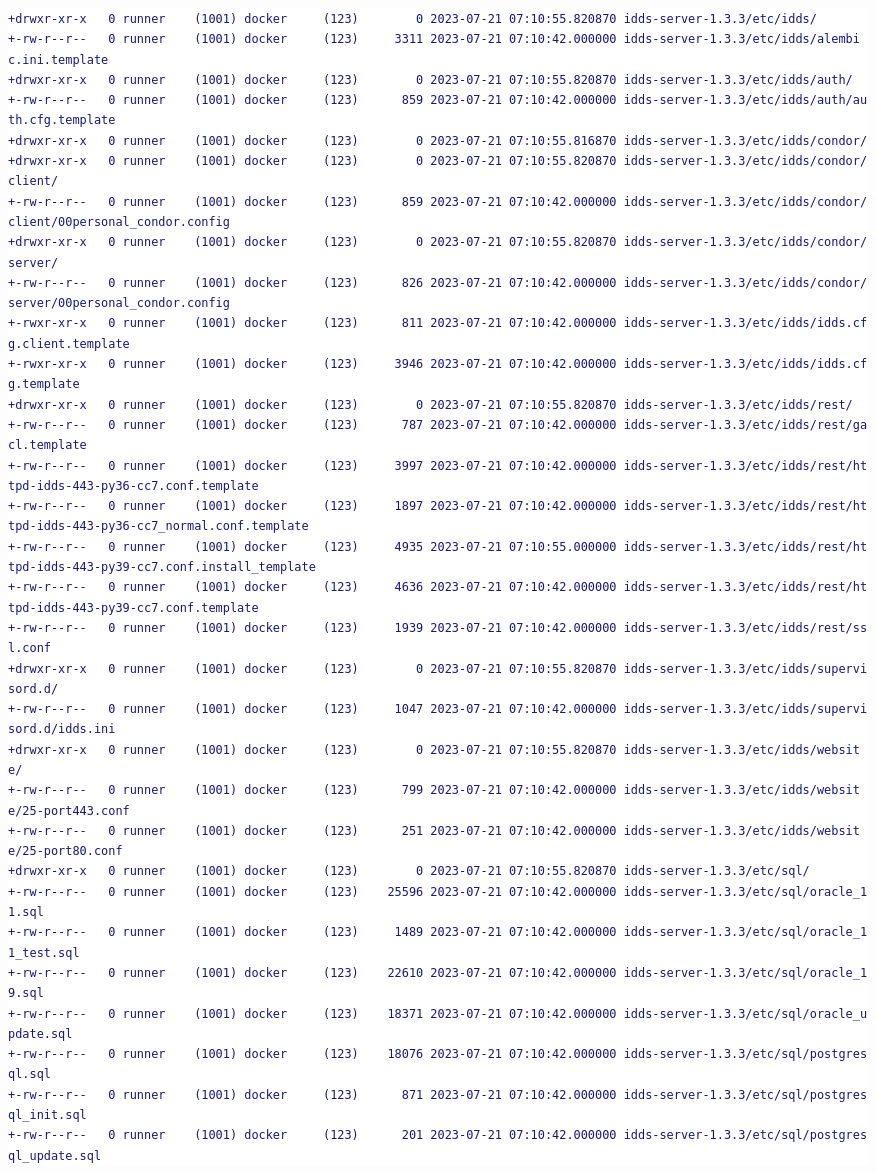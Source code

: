 ```diff
+drwxr-xr-x   0 runner    (1001) docker     (123)        0 2023-07-21 07:10:55.820870 idds-server-1.3.3/etc/idds/
+-rw-r--r--   0 runner    (1001) docker     (123)     3311 2023-07-21 07:10:42.000000 idds-server-1.3.3/etc/idds/alembic.ini.template
+drwxr-xr-x   0 runner    (1001) docker     (123)        0 2023-07-21 07:10:55.820870 idds-server-1.3.3/etc/idds/auth/
+-rw-r--r--   0 runner    (1001) docker     (123)      859 2023-07-21 07:10:42.000000 idds-server-1.3.3/etc/idds/auth/auth.cfg.template
+drwxr-xr-x   0 runner    (1001) docker     (123)        0 2023-07-21 07:10:55.816870 idds-server-1.3.3/etc/idds/condor/
+drwxr-xr-x   0 runner    (1001) docker     (123)        0 2023-07-21 07:10:55.820870 idds-server-1.3.3/etc/idds/condor/client/
+-rw-r--r--   0 runner    (1001) docker     (123)      859 2023-07-21 07:10:42.000000 idds-server-1.3.3/etc/idds/condor/client/00personal_condor.config
+drwxr-xr-x   0 runner    (1001) docker     (123)        0 2023-07-21 07:10:55.820870 idds-server-1.3.3/etc/idds/condor/server/
+-rw-r--r--   0 runner    (1001) docker     (123)      826 2023-07-21 07:10:42.000000 idds-server-1.3.3/etc/idds/condor/server/00personal_condor.config
+-rwxr-xr-x   0 runner    (1001) docker     (123)      811 2023-07-21 07:10:42.000000 idds-server-1.3.3/etc/idds/idds.cfg.client.template
+-rwxr-xr-x   0 runner    (1001) docker     (123)     3946 2023-07-21 07:10:42.000000 idds-server-1.3.3/etc/idds/idds.cfg.template
+drwxr-xr-x   0 runner    (1001) docker     (123)        0 2023-07-21 07:10:55.820870 idds-server-1.3.3/etc/idds/rest/
+-rw-r--r--   0 runner    (1001) docker     (123)      787 2023-07-21 07:10:42.000000 idds-server-1.3.3/etc/idds/rest/gacl.template
+-rw-r--r--   0 runner    (1001) docker     (123)     3997 2023-07-21 07:10:42.000000 idds-server-1.3.3/etc/idds/rest/httpd-idds-443-py36-cc7.conf.template
+-rw-r--r--   0 runner    (1001) docker     (123)     1897 2023-07-21 07:10:42.000000 idds-server-1.3.3/etc/idds/rest/httpd-idds-443-py36-cc7_normal.conf.template
+-rw-r--r--   0 runner    (1001) docker     (123)     4935 2023-07-21 07:10:55.000000 idds-server-1.3.3/etc/idds/rest/httpd-idds-443-py39-cc7.conf.install_template
+-rw-r--r--   0 runner    (1001) docker     (123)     4636 2023-07-21 07:10:42.000000 idds-server-1.3.3/etc/idds/rest/httpd-idds-443-py39-cc7.conf.template
+-rw-r--r--   0 runner    (1001) docker     (123)     1939 2023-07-21 07:10:42.000000 idds-server-1.3.3/etc/idds/rest/ssl.conf
+drwxr-xr-x   0 runner    (1001) docker     (123)        0 2023-07-21 07:10:55.820870 idds-server-1.3.3/etc/idds/supervisord.d/
+-rw-r--r--   0 runner    (1001) docker     (123)     1047 2023-07-21 07:10:42.000000 idds-server-1.3.3/etc/idds/supervisord.d/idds.ini
+drwxr-xr-x   0 runner    (1001) docker     (123)        0 2023-07-21 07:10:55.820870 idds-server-1.3.3/etc/idds/website/
+-rw-r--r--   0 runner    (1001) docker     (123)      799 2023-07-21 07:10:42.000000 idds-server-1.3.3/etc/idds/website/25-port443.conf
+-rw-r--r--   0 runner    (1001) docker     (123)      251 2023-07-21 07:10:42.000000 idds-server-1.3.3/etc/idds/website/25-port80.conf
+drwxr-xr-x   0 runner    (1001) docker     (123)        0 2023-07-21 07:10:55.820870 idds-server-1.3.3/etc/sql/
+-rw-r--r--   0 runner    (1001) docker     (123)    25596 2023-07-21 07:10:42.000000 idds-server-1.3.3/etc/sql/oracle_11.sql
+-rw-r--r--   0 runner    (1001) docker     (123)     1489 2023-07-21 07:10:42.000000 idds-server-1.3.3/etc/sql/oracle_11_test.sql
+-rw-r--r--   0 runner    (1001) docker     (123)    22610 2023-07-21 07:10:42.000000 idds-server-1.3.3/etc/sql/oracle_19.sql
+-rw-r--r--   0 runner    (1001) docker     (123)    18371 2023-07-21 07:10:42.000000 idds-server-1.3.3/etc/sql/oracle_update.sql
+-rw-r--r--   0 runner    (1001) docker     (123)    18076 2023-07-21 07:10:42.000000 idds-server-1.3.3/etc/sql/postgresql.sql
+-rw-r--r--   0 runner    (1001) docker     (123)      871 2023-07-21 07:10:42.000000 idds-server-1.3.3/etc/sql/postgresql_init.sql
+-rw-r--r--   0 runner    (1001) docker     (123)      201 2023-07-21 07:10:42.000000 idds-server-1.3.3/etc/sql/postgresql_update.sql
```
